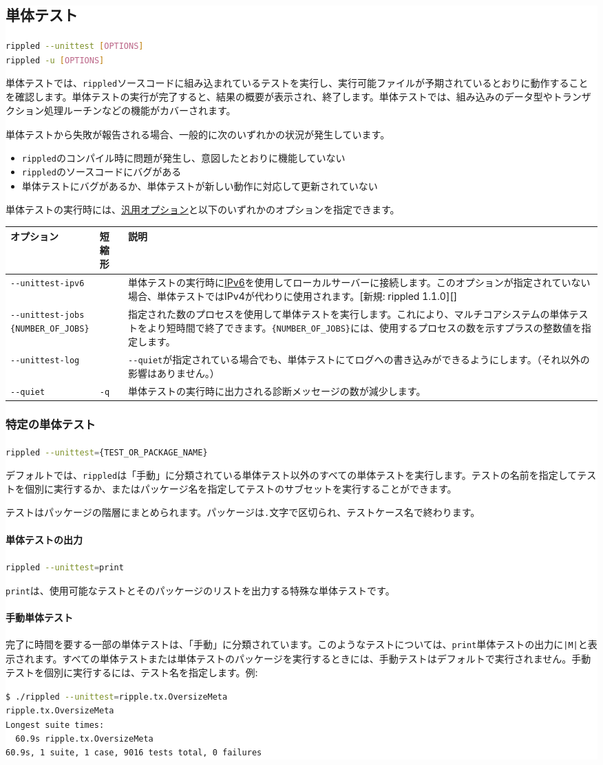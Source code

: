 
## 単体テスト

```bash
rippled --unittest [OPTIONS]
rippled -u [OPTIONS]
```

単体テストでは、`rippled`ソースコードに組み込まれているテストを実行し、実行可能ファイルが予期されているとおりに動作することを確認します。単体テストの実行が完了すると、結果の概要が表示され、終了します。単体テストでは、組み込みのデータ型やトランザクション処理ルーチンなどの機能がカバーされます。

単体テストから失敗が報告される場合、一般的に次のいずれかの状況が発生しています。

- `rippled`のコンパイル時に問題が発生し、意図したとおりに機能していない
- `rippled`のソースコードにバグがある
- 単体テストにバグがあるか、単体テストが新しい動作に対応して更新されていない

単体テストの実行時には、[汎用オプション](#汎用オプション)と以下のいずれかのオプションを指定できます。

| オプション                             | 短縮形 | 説明             |
|:-----------------------------------|:--------------|:------------------------|
| `--unittest-ipv6`                  |               | 単体テストの実行時に[IPv6](https://en.wikipedia.org/wiki/IPv6)を使用してローカルサーバーに接続します。このオプションが指定されていない場合、単体テストではIPv4が代わりに使用されます。[新規: rippled 1.1.0][] |
| `--unittest-jobs {NUMBER_OF_JOBS}` |               | 指定された数のプロセスを使用して単体テストを実行します。これにより、マルチコアシステムの単体テストをより短時間で終了できます。`{NUMBER_OF_JOBS}`には、使用するプロセスの数を示すプラスの整数値を指定します。 |
| `--unittest-log`                   |               | `--quiet`が指定されている場合でも、単体テストにてログへの書き込みができるようにします。（それ以外の影響はありません。） |
| `--quiet`                          | `-q`          | 単体テストの実行時に出力される診断メッセージの数が減少します。 |


### 特定の単体テスト

```bash
rippled --unittest={TEST_OR_PACKAGE_NAME}
```

デフォルトでは、`rippled`は「手動」に分類されている単体テスト以外のすべての単体テストを実行します。テストの名前を指定してテストを個別に実行するか、またはパッケージ名を指定してテストのサブセットを実行することができます。

テストはパッケージの階層にまとめられます。パッケージは`.`文字で区切られ、テストケース名で終わります。

#### 単体テストの出力

```bash
rippled --unittest=print
```

`print`は、使用可能なテストとそのパッケージのリストを出力する特殊な単体テストです。

#### 手動単体テスト

完了に時間を要する一部の単体テストは、「手動」に分類されています。このようなテストについては、`print`単体テストの出力に`|M|`と表示されます。すべての単体テストまたは単体テストのパッケージを実行するときには、手動テストはデフォルトで実行されません。手動テストを個別に実行するには、テスト名を指定します。例:

```bash
$ ./rippled --unittest=ripple.tx.OversizeMeta
ripple.tx.OversizeMeta
Longest suite times:
  60.9s ripple.tx.OversizeMeta
60.9s, 1 suite, 1 case, 9016 tests total, 0 failures
```
